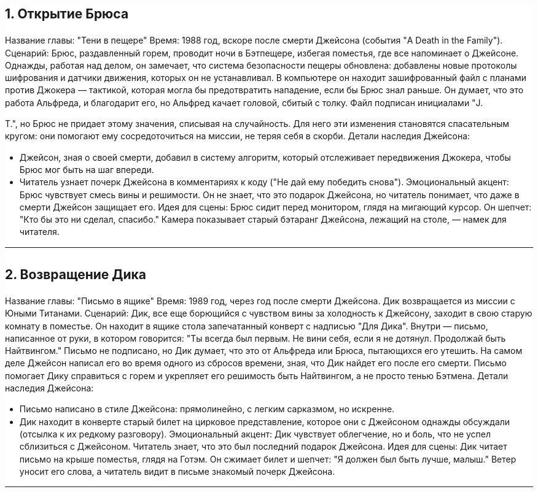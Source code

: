 
## 1. Открытие Брюса

Название главы: "Тени в пещере"
Время: 1988 год, вскоре после смерти Джейсона (события "A Death in the Family").
Сценарий:
Брюс, раздавленный горем, проводит ночи в Бэтпещере, избегая поместья, где все напоминает о Джейсоне. Однажды, работая над делом, он замечает, что система безопасности пещеры обновлена: добавлены новые протоколы шифрования и датчики движения, которых он не устанавливал. В компьютере он находит зашифрованный файл с планами против Джокера — тактикой, которая могла бы предотвратить нападение, если бы Брюс знал раньше. Он думает, что это работа Альфреда, и благодарит его, но Альфред качает головой, сбитый с толку.
Файл подписан инициалами "J.

T.", но Брюс не придает этому значения, списывая на случайность. Для него эти изменения становятся спасательным кругом: они помогают ему сосредоточиться на миссии, не теряя себя в скорби.
Детали наследия Джейсона:

- Джейсон, зная о своей смерти, добавил в систему алгоритм, который отслеживает передвижения Джокера, чтобы Брюс мог быть на шаг впереди.
- Читатель узнает почерк Джейсона в комментариях к коду ("Не дай ему победить снова").
    Эмоциональный акцент: Брюс чувствует смесь вины и решимости. Он не знает, что это подарок Джейсона, но читатель понимает, что даже в смерти Джейсон защищает его.
    Идея для сцены:
    Брюс сидит перед монитором, глядя на мигающий курсор. Он шепчет: "Кто бы это ни сделал, спасибо." Камера показывает старый бэтаранг Джейсона, лежащий на столе, — намек для читателя.

---

## 2. Возвращение Дика

Название главы: "Письмо в ящике"
Время: 1989 год, через год после смерти Джейсона. Дик возвращается из миссии с Юными Титанами.
Сценарий:
Дик, все еще борющийся с чувством вины за холодность к Джейсону, заходит в свою старую комнату в поместье. Он находит в ящике стола запечатанный конверт с надписью "Для Дика". Внутри — письмо, написанное от руки, в котором говорится: "Ты всегда был первым. Не вини себя, если я не дотянул. Продолжай быть Найтвингом." Письмо не подписано, но Дик думает, что это от Альфреда или Брюса, пытающихся его утешить.
На самом деле Джейсон написал его во время одного из сбросов времени, зная, что Дик найдет его после его смерти. Письмо помогает Дику справиться с горем и укрепляет его решимость быть Найтвингом, а не просто тенью Бэтмена.
Детали наследия Джейсона:

- Письмо написано в стиле Джейсона: прямолинейно, с легким сарказмом, но искренне.
- Дик находит в конверте старый билет на цирковое представление, которое они с Джейсоном однажды обсуждали (отсылка к их редкому разговору).
    Эмоциональный акцент: Дик чувствует облегчение, но и боль, что не успел сблизиться с Джейсоном. Читатель знает, что это был последний подарок Джейсона.
    Идея для сцены:
    Дик читает письмо на крыше поместья, глядя на Готэм. Он сжимает билет и шепчет: "Я должен был быть лучше, малыш." Ветер уносит его слова, а читатель видит в письме знакомый почерк Джейсона.

---